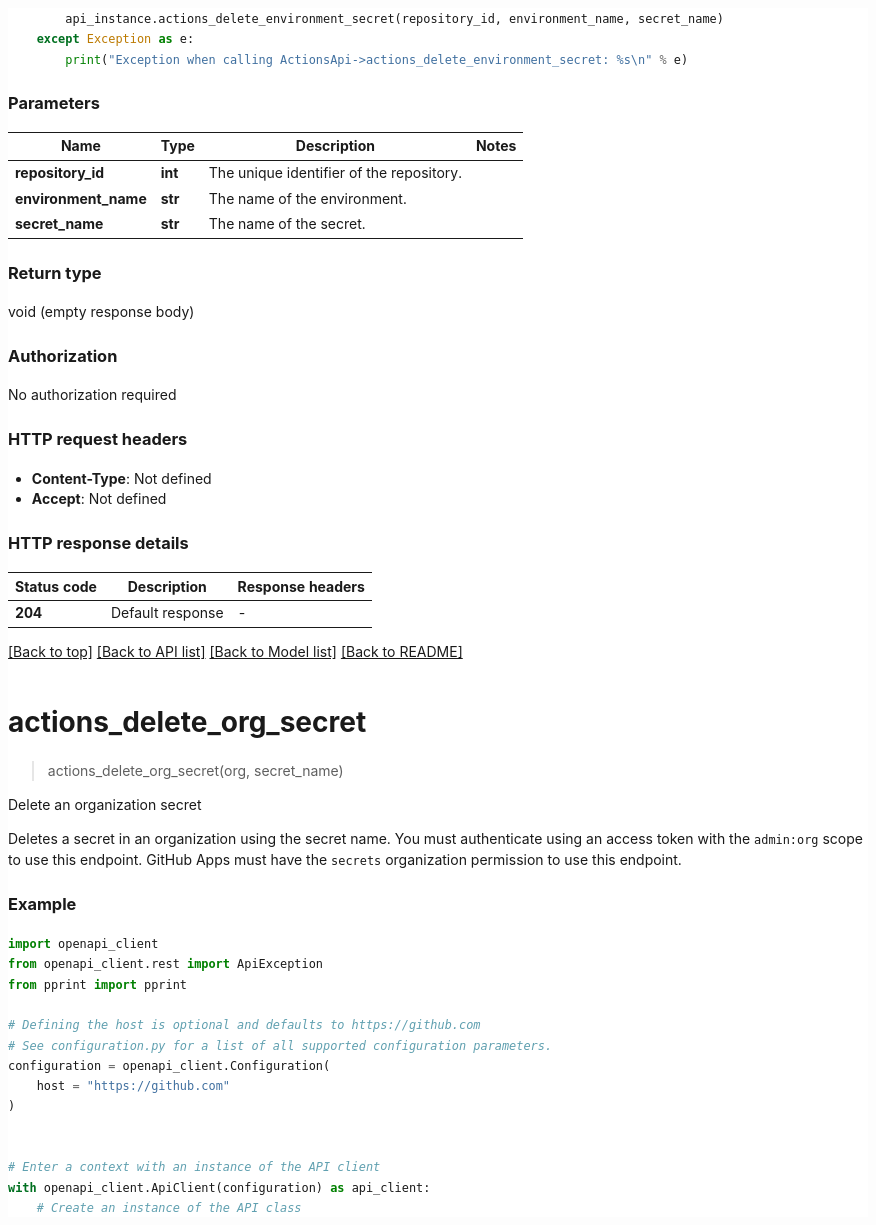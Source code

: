 ```python
        api_instance.actions_delete_environment_secret(repository_id, environment_name, secret_name)
    except Exception as e:
        print("Exception when calling ActionsApi->actions_delete_environment_secret: %s\n" % e)
```



### Parameters


Name | Type | Description  | Notes
------------- | ------------- | ------------- | -------------
 **repository_id** | **int**| The unique identifier of the repository. | 
 **environment_name** | **str**| The name of the environment. | 
 **secret_name** | **str**| The name of the secret. | 

### Return type

void (empty response body)

### Authorization

No authorization required

### HTTP request headers

 - **Content-Type**: Not defined
 - **Accept**: Not defined

### HTTP response details

| Status code | Description | Response headers |
|-------------|-------------|------------------|
**204** | Default response |  -  |

[[Back to top]](#) [[Back to API list]](../README.md#documentation-for-api-endpoints) [[Back to Model list]](../README.md#documentation-for-models) [[Back to README]](../README.md)

# **actions_delete_org_secret**
> actions_delete_org_secret(org, secret_name)

Delete an organization secret

Deletes a secret in an organization using the secret name. You must authenticate using an access token with the `admin:org` scope to use this endpoint. GitHub Apps must have the `secrets` organization permission to use this endpoint.

### Example


```python
import openapi_client
from openapi_client.rest import ApiException
from pprint import pprint

# Defining the host is optional and defaults to https://github.com
# See configuration.py for a list of all supported configuration parameters.
configuration = openapi_client.Configuration(
    host = "https://github.com"
)


# Enter a context with an instance of the API client
with openapi_client.ApiClient(configuration) as api_client:
    # Create an instance of the API class
```